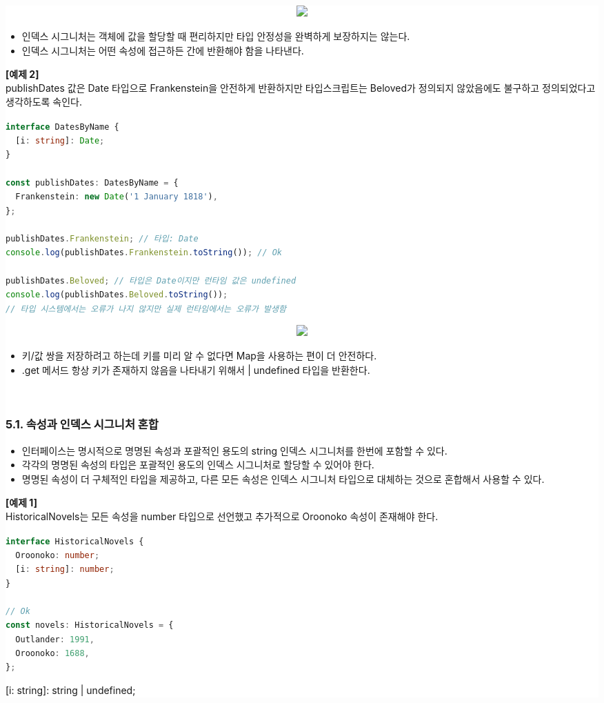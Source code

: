 <p align="center">
  <img src="https://github.com/FE-BookStudy/LearningTS/assets/97720335/c2c407f1-0c00-412c-9f40-7da97ec5d3a0" width="60%" />
</p>

- 인덱스 시그니처는 객체에 값을 할당할 때 편리하지만 타입 안정성을 완벽하게 보장하지는 않는다.
- 인덱스 시그니처는 어떤 속성에 접근하든 간에 반환해야 함을 나타낸다.

**[예제 2]**<br>
publishDates 값은 Date 타입으로 Frankenstein을 안전하게 반환하지만 타입스크립트는 Beloved가 정의되지 않았음에도 불구하고 정의되었다고 생각하도록 속인다.

```ts
interface DatesByName {
  [i: string]: Date;
}

const publishDates: DatesByName = {
  Frankenstein: new Date('1 January 1818'),
};

publishDates.Frankenstein; // 타입: Date
console.log(publishDates.Frankenstein.toString()); // Ok

publishDates.Beloved; // 타입은 Date이지만 런타임 값은 undefined
console.log(publishDates.Beloved.toString());
// 타입 시스템에서는 오류가 나지 않지만 실제 런타임에서는 오류가 발생함
```

<p align="center">
  <img src="https://github.com/FE-BookStudy/LearningTS/assets/97720335/1b939f46-0044-4ed8-9a52-3e1acfba4be1" width="70%" />
</p>

- 키/값 쌍을 저장하려고 하는데 키를 미리 알 수 없다면 Map을 사용하는 편이 더 안전하다.
- .get 메서드 항상 키가 존재하지 않음을 나타내기 위해서 | undefined 타입을 반환한다.

<br>

### 5.1. 속성과 인덱스 시그니처 혼합
- 인터페이스는 명시적으로 명명된 속성과 포괄적인 용도의 string 인덱스 시그니처를 한번에 포함할 수 있다.
- 각각의 명명된 속성의 타입은 포괄적인 용도의 인덱스 시그니처로 할당할 수 있어야 한다.
- 명명된 속성이 더 구체적인 타입을 제공하고, 다른 모든 속성은 인덱스 시그니처 타입으로 대체하는 것으로 혼합해서 사용할 수 있다.

**[예제 1]**<br>
HistoricalNovels는 모든 속성을 number 타입으로 선언했고 추가적으로 Oroonoko 속성이 존재해야 한다.

```ts
interface HistoricalNovels {
  Oroonoko: number;
  [i: string]: number;
}

// Ok
const novels: HistoricalNovels = {
  Outlander: 1991,
  Oroonoko: 1688,
};
```


  [i: number]: string;
  [i: string]: string | undefined;
